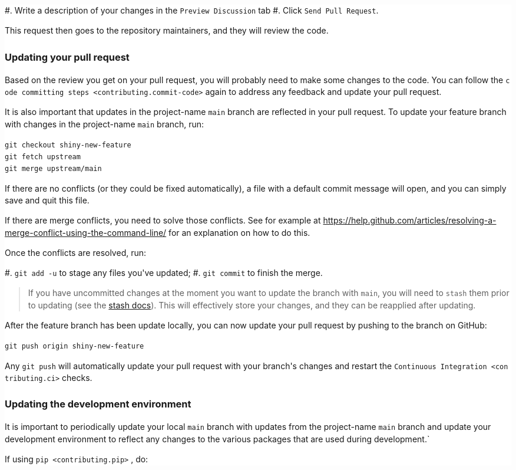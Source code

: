 #. Write a description of your changes in the `Preview Discussion` tab
#. Click `Send Pull Request`.

This request then goes to the repository maintainers, and they will review
the code.

### Updating your pull request

Based on the review you get on your pull request, you will probably need to make
some changes to the code. You can follow the `code committing steps <contributing.commit-code>`
again to address any feedback and update your pull request.

It is also important that updates in the project-name `main` branch are reflected in your pull request.
To update your feature branch with changes in the project-name `main` branch, run:

```shell
git checkout shiny-new-feature
git fetch upstream
git merge upstream/main
```

If there are no conflicts (or they could be fixed automatically), a file with a
default commit message will open, and you can simply save and quit this file.

If there are merge conflicts, you need to solve those conflicts. See for
example at https://help.github.com/articles/resolving-a-merge-conflict-using-the-command-line/
for an explanation on how to do this.

Once the conflicts are resolved, run:

#. `git add -u` to stage any files you've updated;
#. `git commit` to finish the merge.

> If you have uncommitted changes at the moment you want to update the branch with `main`, you will need to `stash`
> them prior to updating (see the [stash docs](https://git-scm.com/book/en/v2/Git-Tools-Stashing-and-Cleaning)).
> This will effectively store your changes, and they can be reapplied after updating.

After the feature branch has been update locally, you can now update your pull
request by pushing to the branch on GitHub:

```shell
git push origin shiny-new-feature
```

Any `git push` will automatically update your pull request with your branch's changes
and restart the `Continuous Integration <contributing.ci>` checks.

### Updating the development environment

It is important to periodically update your local `main` branch with updates from the project-name `main`
branch and update your development environment to reflect any changes to the various packages that
are used during development.`

If using `pip <contributing.pip>` , do:
